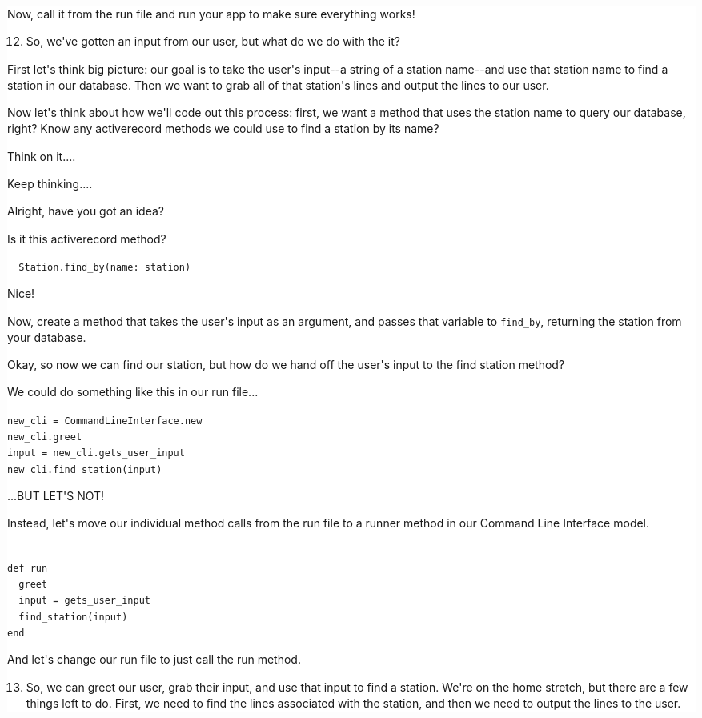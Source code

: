 Now, call it from the run file and run your app to make sure everything works!

12. So, we've gotten an input from our user, but what do we do with the it?

First let's think big picture: our goal is to take the user's input--a string of a station name--and use that station name to find a station in our database. Then we want to grab all of that station's lines and output the lines to our user.

Now let's think about how we'll code out this process: first, we want a method that uses the station name to query our database, right? Know any activerecord methods we could use to find a station by its name?


Think on it....



Keep thinking....



Alright, have you got an idea?

Is it this activerecord method?

```
  Station.find_by(name: station)
```

Nice!

Now, create a method that takes the user's input as an argument, and passes that variable to ```find_by```, returning the station from your database.

Okay, so now we can find our station, but how do we hand off the user's input to the find station method?

We could do something like this in our run file...
```
new_cli = CommandLineInterface.new
new_cli.greet
input = new_cli.gets_user_input
new_cli.find_station(input)
```
...BUT LET'S NOT!

Instead, let's move our individual method calls from the run file to a runner method in our Command Line Interface model.

```

def run
  greet
  input = gets_user_input
  find_station(input)  
end

```
And let's change our run file to just call the run method.

13. So, we can greet our user, grab their input, and use that input to find a station. We're on the home stretch, but there are a few things left to do. First, we need to find the lines associated with the station, and then we need to output the lines to the user.
